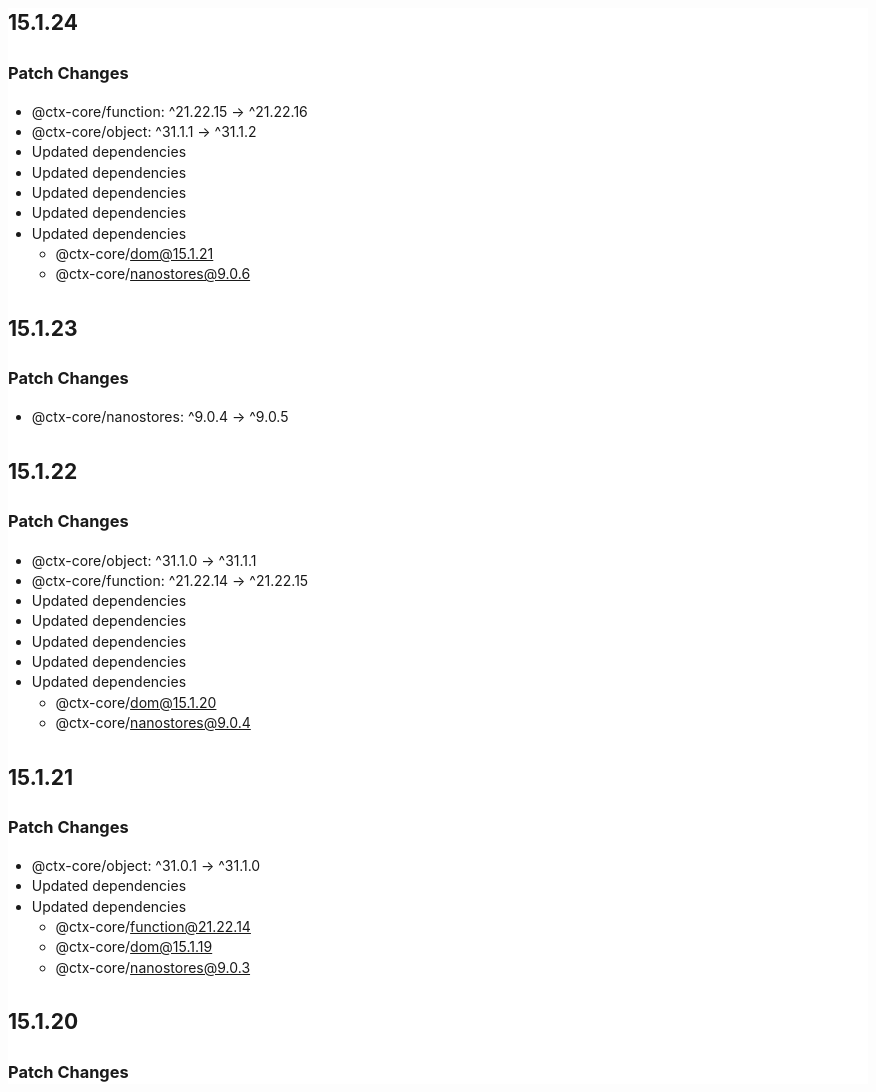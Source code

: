 ## 15.1.24

### Patch Changes

- @ctx-core/function: ^21.22.15 -> ^21.22.16
- @ctx-core/object: ^31.1.1 -> ^31.1.2
- Updated dependencies
- Updated dependencies
- Updated dependencies
- Updated dependencies
- Updated dependencies
  - @ctx-core/dom@15.1.21
  - @ctx-core/nanostores@9.0.6

## 15.1.23

### Patch Changes

- @ctx-core/nanostores: ^9.0.4 -> ^9.0.5

## 15.1.22

### Patch Changes

- @ctx-core/object: ^31.1.0 -> ^31.1.1
- @ctx-core/function: ^21.22.14 -> ^21.22.15
- Updated dependencies
- Updated dependencies
- Updated dependencies
- Updated dependencies
- Updated dependencies
  - @ctx-core/dom@15.1.20
  - @ctx-core/nanostores@9.0.4

## 15.1.21

### Patch Changes

- @ctx-core/object: ^31.0.1 -> ^31.1.0
- Updated dependencies
- Updated dependencies
  - @ctx-core/function@21.22.14
  - @ctx-core/dom@15.1.19
  - @ctx-core/nanostores@9.0.3

## 15.1.20

### Patch Changes
